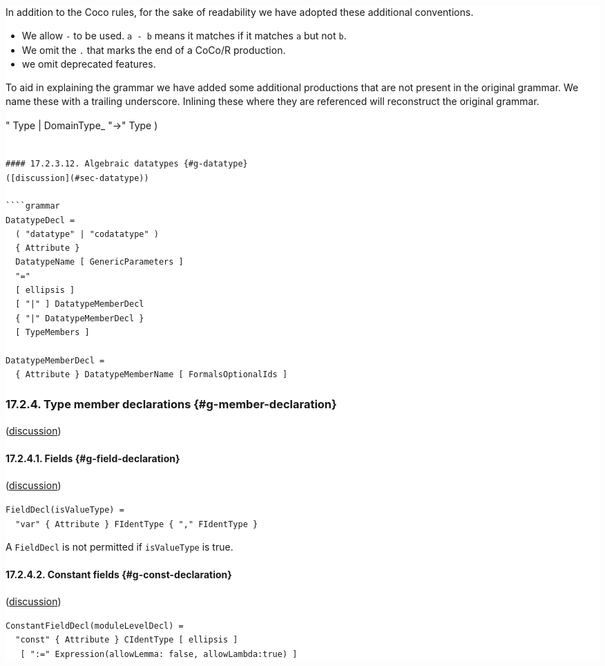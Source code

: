 In addition to the Coco rules, for the sake of readability we have adopted
these additional conventions.

* We allow `-` to be used. `a - b` means it matches if it matches `a` but not `b`.
* We omit the `.` that marks the end of a CoCo/R production.
* we omit deprecated features.

To aid in explaining the grammar we have added some additional productions
that are not present in the original grammar. We name these with a trailing
underscore. Inlining these where they are referenced will reconstruct the original grammar.

" Type
             | DomainType_ "->" Type
             )
````

#### 17.2.3.12. Algebraic datatypes {#g-datatype}
([discussion](#sec-datatype)) 

````grammar
DatatypeDecl =
  ( "datatype" | "codatatype" )
  { Attribute }
  DatatypeName [ GenericParameters ]
  "=" 
  [ ellipsis ]
  [ "|" ] DatatypeMemberDecl
  { "|" DatatypeMemberDecl }
  [ TypeMembers ]

DatatypeMemberDecl =
  { Attribute } DatatypeMemberName [ FormalsOptionalIds ]
````

### 17.2.4. Type member declarations {#g-member-declaration}
([discussion](#sec-member-declaration)) 

#### 17.2.4.1. Fields {#g-field-declaration}
([discussion](#sec-field-declaration)) 

````grammar
FieldDecl(isValueType) =
  "var" { Attribute } FIdentType { "," FIdentType }
````

A `FieldDecl` is not permitted if `isValueType` is true.

#### 17.2.4.2. Constant fields {#g-const-declaration}
([discussion](#sec-constant-field-declaration)) 

````grammar
ConstantFieldDecl(moduleLevelDecl) =
  "const" { Attribute } CIdentType [ ellipsis ]
   [ ":=" Expression(allowLemma: false, allowLambda:true) ]
````
